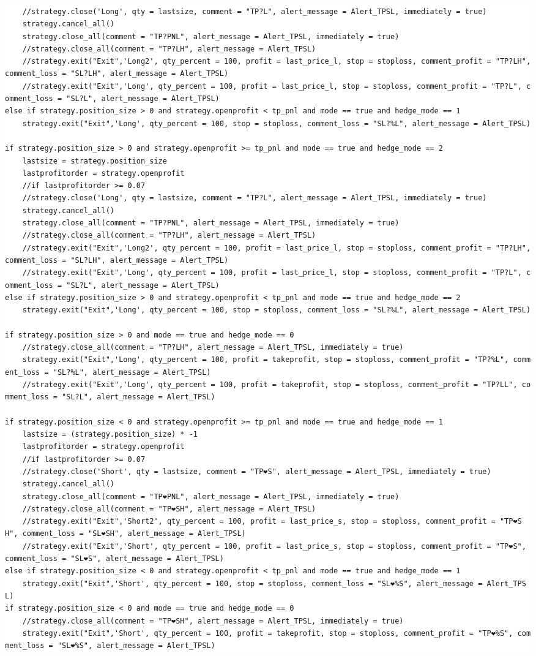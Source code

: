 ``` pinescript
    //strategy.close('Long', qty = lastsize, comment = "TP?L", alert_message = Alert_TPSL, immediately = true)
    strategy.cancel_all()
    strategy.close_all(comment = "TP?PNL", alert_message = Alert_TPSL, immediately = true)
    //strategy.close_all(comment = "TP?LH", alert_message = Alert_TPSL)
    //strategy.exit("Exit",'Long2', qty_percent = 100, profit = last_price_l, stop = stoploss, comment_profit = "TP?LH", comment_loss = "SL?LH", alert_message = Alert_TPSL)
    //strategy.exit("Exit",'Long', qty_percent = 100, profit = last_price_l, stop = stoploss, comment_profit = "TP?L", comment_loss = "SL?L", alert_message = Alert_TPSL)
else if strategy.position_size > 0 and strategy.openprofit < tp_pnl and mode == true and hedge_mode == 1
    strategy.exit("Exit",'Long', qty_percent = 100, stop = stoploss, comment_loss = "SL?%L", alert_message = Alert_TPSL)

if strategy.position_size > 0 and strategy.openprofit >= tp_pnl and mode == true and hedge_mode == 2
    lastsize = strategy.position_size
    lastprofitorder = strategy.openprofit
    //if lastprofitorder >= 0.07
    //strategy.close('Long', qty = lastsize, comment = "TP?L", alert_message = Alert_TPSL, immediately = true)
    strategy.cancel_all()
    strategy.close_all(comment = "TP?PNL", alert_message = Alert_TPSL, immediately = true)
    //strategy.close_all(comment = "TP?LH", alert_message = Alert_TPSL)
    //strategy.exit("Exit",'Long2', qty_percent = 100, profit = last_price_l, stop = stoploss, comment_profit = "TP?LH", comment_loss = "SL?LH", alert_message = Alert_TPSL)
    //strategy.exit("Exit",'Long', qty_percent = 100, profit = last_price_l, stop = stoploss, comment_profit = "TP?L", comment_loss = "SL?L", alert_message = Alert_TPSL)
else if strategy.position_size > 0 and strategy.openprofit < tp_pnl and mode == true and hedge_mode == 2
    strategy.exit("Exit",'Long', qty_percent = 100, stop = stoploss, comment_loss = "SL?%L", alert_message = Alert_TPSL)

if strategy.position_size > 0 and mode == true and hedge_mode == 0
    //strategy.close_all(comment = "TP?LH", alert_message = Alert_TPSL, immediately = true)
    strategy.exit("Exit",'Long', qty_percent = 100, profit = takeprofit, stop = stoploss, comment_profit = "TP?%L", comment_loss = "SL?%L", alert_message = Alert_TPSL)
    //strategy.exit("Exit",'Long', qty_percent = 100, profit = takeprofit, stop = stoploss, comment_profit = "TP?LL", comment_loss = "SL?L", alert_message = Alert_TPSL)

if strategy.position_size < 0 and strategy.openprofit >= tp_pnl and mode == true and hedge_mode == 1
    lastsize = (strategy.position_size) * -1
    lastprofitorder = strategy.openprofit
    //if lastprofitorder >= 0.07
    //strategy.close('Short', qty = lastsize, comment = "TP❤️️S", alert_message = Alert_TPSL, immediately = true)
    strategy.cancel_all()
    strategy.close_all(comment = "TP❤️️PNL", alert_message = Alert_TPSL, immediately = true)
    //strategy.close_all(comment = "TP❤️️SH", alert_message = Alert_TPSL)
    //strategy.exit("Exit",'Short2', qty_percent = 100, profit = last_price_s, stop = stoploss, comment_profit = "TP❤️️SH", comment_loss = "SL❤️️SH", alert_message = Alert_TPSL)
    //strategy.exit("Exit",'Short', qty_percent = 100, profit = last_price_s, stop = stoploss, comment_profit = "TP❤️️S", comment_loss = "SL❤️️S", alert_message = Alert_TPSL)
else if strategy.position_size < 0 and strategy.openprofit < tp_pnl and mode == true and hedge_mode == 1
    strategy.exit("Exit",'Short', qty_percent = 100, stop = stoploss, comment_loss = "SL❤️️%S", alert_message = Alert_TPSL)
if strategy.position_size < 0 and mode == true and hedge_mode == 0
    //strategy.close_all(comment = "TP❤️️SH", alert_message = Alert_TPSL, immediately = true)
    strategy.exit("Exit",'Short', qty_percent = 100, profit = takeprofit, stop = stoploss, comment_profit = "TP❤️️%S", comment_loss = "SL❤️️%S", alert_message = Alert_TPSL)
```